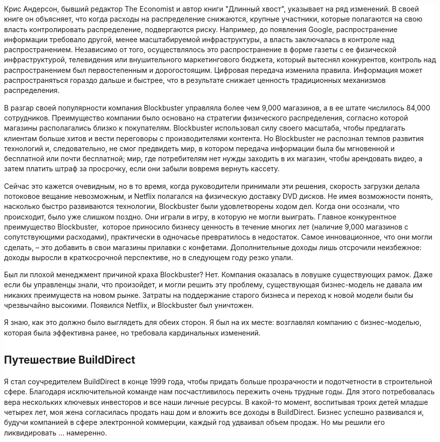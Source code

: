   

Крис Андерсон, бывший редактор The Economist и автор книги "Длинный хвост", указывает на ряд изменений. В своей книге он объясняет, что когда расходы на распределение снижаются, крупные участники, которые полагаются на свою власть контролировать распределение, подвергаются риску. Например, до появления Google, распространение информации требовало другой, менее масштабируемой инфраструктуры, а власть заключалась в контроле над распространением. Независимо от того, осуществлялось это распространение в форме газеты с ее физической инфраструктурой, телевидения или внушительного маркетингового бюджета, который вытеснял конкурентов, контроль над распространением был первостепенным и дорогостоящим. Цифровая передача изменила правила. Информация может распространяться гораздо дальше и быстрее, что в результате снижает ценность традиционных механизмов распределения.

  

В разгар своей популярности компания Blockbuster управляла более чем 9,000 магазинов, а в ее штате числилось 84,000 сотрудников. Преимущество компании было основано на стратегии физического распределения, согласно которой магазины располагались близко к покупателям. Blockbuster использовал силу своего масштаба, чтобы предлагать клиентам больше хитов и вести переговоры с производителями контента. Но Blockbuster не распознал темпов развития технологий и, следовательно, не смог предвидеть мир, в котором передача информации была бы мгновенной и бесплатной или почти бесплатной; мир, где потребителям нет нужды заходить в их магазин, чтобы арендовать видео, а затем платить штраф за просрочку, если они забыли вовремя вернуть кассету.

  

Сейчас это кажется очевидным, но в то время, когда руководители принимали эти решения, скорость загрузки делала потоковое вещание невозможным, и Netflix полагался на физическую доставку DVD дисков. Не имея возможности понять, насколько быстро развиваются технологии, Blockbuster были удовлетворены ходом дел. Когда они осознали, что происходит, было уже слишком поздно. Они играли в игру, в которую не могли выиграть. Главное конкурентное преимущество Blockbuster,  которое приносило бизнесу ценность в течение многих лет (наличие 9,000 магазинов с сопутствующими расходами), практически в одночасье превратилось в недостаток. Самое инновационное, что они могли сделать, – это добавить в свои магазины прилавки с конфетами. Дополнительные доходы лишь отсрочили неизбежное: доходы выросли в краткосрочной перспективе, но в следующем году резко упали.

  

Был ли плохой менеджмент причиной краха Blockbuster? Нет. Компания оказалась в ловушке существующих рамок. Даже если бы управленцы знали, что произойдет, и могли решить эту проблему, существующая бизнес-модель не давала им никаких преимуществ на новом рынке. Затраты на поддержание старого бизнеса и переход к новой модели были бы чрезвычайно высокими. Появился Netflix, и Blockbuster был уничтожен.

  

Я знаю, как это должно было выглядеть для обеих сторон. Я был на их месте: возглавлял компанию с бизнес-моделью, которая была эффективна ранее, но требовала кардинальных изменений. 

  
  

## Путешествие BuildDirect

  

Я стал соучредителем BuildDirect в конце 1999 года, чтобы придать больше прозрачности и подотчетности в строительной сфере. Благодаря исключительной команде нам посчастливилось пережить очень трудные годы. Для этого потребовалась вера нескольких ключевых инвесторов и все наши личные ресурсы. В какой-то момент, воспитывая троих детей младше четырех лет, моя жена согласилась продать наш дом и вложить все доходы в BuildDirect. Бизнес успешно развивался и, будучи компанией в сфере электронной коммерции, каждый год удваивал объем продаж. Но мы решили его ликвидировать … намеренно.
